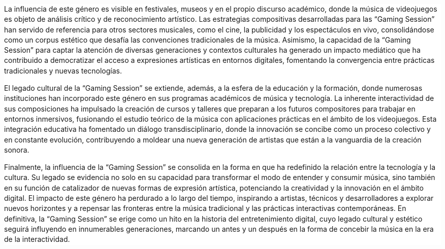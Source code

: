 La influencia de este género es visible en festivales, museos y en el propio discurso académico, donde la música de videojuegos es objeto de análisis crítico y de reconocimiento artístico. Las estrategias compositivas desarrolladas para las “Gaming Session” han servido de referencia para otros sectores musicales, como el cine, la publicidad y los espectáculos en vivo, consolidándose como un corpus estético que desafía las convenciones tradicionales de la música. Asimismo, la capacidad de la “Gaming Session” para captar la atención de diversas generaciones y contextos culturales ha generado un impacto mediático que ha contribuido a democratizar el acceso a expresiones artísticas en entornos digitales, fomentando la convergencia entre prácticas tradicionales y nuevas tecnologías.  

El legado cultural de la “Gaming Session” se extiende, además, a la esfera de la educación y la formación, donde numerosas instituciones han incorporado este género en sus programas académicos de música y tecnología. La inherente interactividad de sus composiciones ha impulsado la creación de cursos y talleres que preparan a los futuros compositores para trabajar en entornos inmersivos, fusionando el estudio teórico de la música con aplicaciones prácticas en el ámbito de los videojuegos. Esta integración educativa ha fomentado un diálogo transdisciplinario, donde la innovación se concibe como un proceso colectivo y en constante evolución, contribuyendo a moldear una nueva generación de artistas que están a la vanguardia de la creación sonora.  

Finalmente, la influencia de la “Gaming Session” se consolida en la forma en que ha redefinido la relación entre la tecnología y la cultura. Su legado se evidencia no solo en su capacidad para transformar el modo de entender y consumir música, sino también en su función de catalizador de nuevas formas de expresión artística, potenciando la creatividad y la innovación en el ámbito digital. El impacto de este género ha perdurado a lo largo del tiempo, inspirando a artistas, técnicos y desarrolladores a explorar nuevos horizontes y a repensar las fronteras entre la música tradicional y las prácticas interactivas contemporáneas. En definitiva, la “Gaming Session” se erige como un hito en la historia del entretenimiento digital, cuyo legado cultural y estético seguirá influyendo en innumerables generaciones, marcando un antes y un después en la forma de concebir la música en la era de la interactividad.
